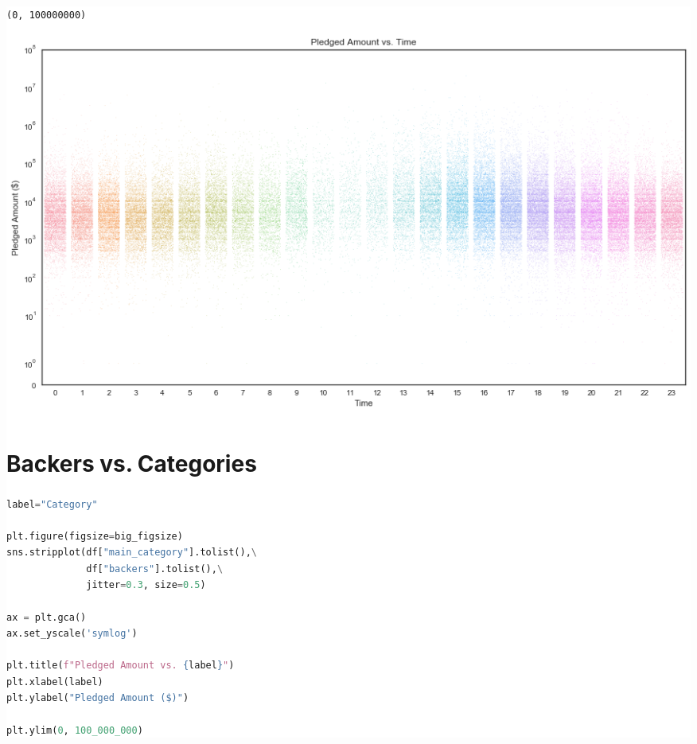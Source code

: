 


    (0, 100000000)




![png](output_66_1.png)


# Backers vs. Categories


```python
label="Category"

plt.figure(figsize=big_figsize)
sns.stripplot(df["main_category"].tolist(),\
              df["backers"].tolist(),\
              jitter=0.3, size=0.5)

ax = plt.gca()
ax.set_yscale('symlog')

plt.title(f"Pledged Amount vs. {label}")
plt.xlabel(label)
plt.ylabel("Pledged Amount ($)")

plt.ylim(0, 100_000_000)
```

